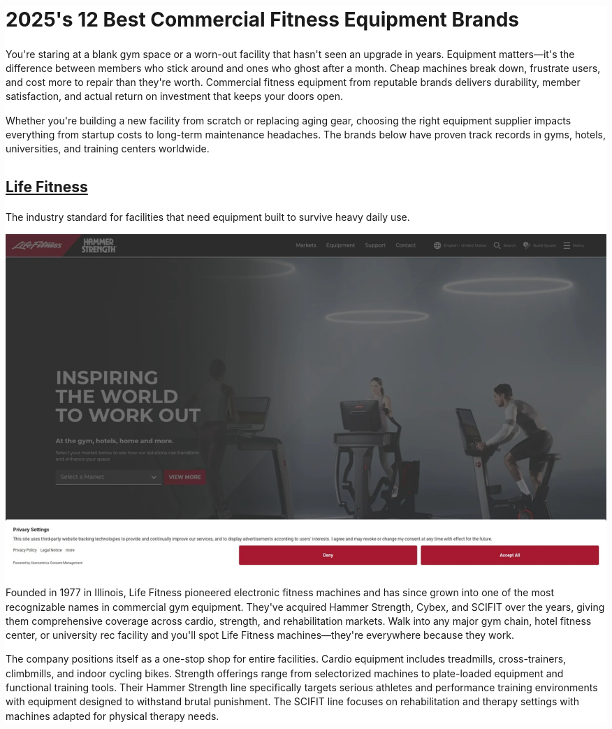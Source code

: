 # 2025's 12 Best Commercial Fitness Equipment Brands

You're staring at a blank gym space or a worn-out facility that hasn't seen an upgrade in years. Equipment matters—it's the difference between members who stick around and ones who ghost after a month. Cheap machines break down, frustrate users, and cost more to repair than they're worth. Commercial fitness equipment from reputable brands delivers durability, member satisfaction, and actual return on investment that keeps your doors open.

Whether you're building a new facility from scratch or replacing aging gear, choosing the right equipment supplier impacts everything from startup costs to long-term maintenance headaches. The brands below have proven track records in gyms, hotels, universities, and training centers worldwide.

## **[Life Fitness](https://www.lifefitness.com)**

The industry standard for facilities that need equipment built to survive heavy daily use.

![Life Fitness Screenshot](image/lifefitness.webp)


Founded in 1977 in Illinois, Life Fitness pioneered electronic fitness machines and has since grown into one of the most recognizable names in commercial gym equipment. They've acquired Hammer Strength, Cybex, and SCIFIT over the years, giving them comprehensive coverage across cardio, strength, and rehabilitation markets. Walk into any major gym chain, hotel fitness center, or university rec facility and you'll spot Life Fitness machines—they're everywhere because they work.

The company positions itself as a one-stop shop for entire facilities. Cardio equipment includes treadmills, cross-trainers, climbmills, and indoor cycling bikes. Strength offerings range from selectorized machines to plate-loaded equipment and functional training tools. Their Hammer Strength line specifically targets serious athletes and performance training environments with equipment designed to withstand brutal punishment. The SCIFIT line focuses on rehabilitation and therapy settings with machines adapted for physical therapy needs.
